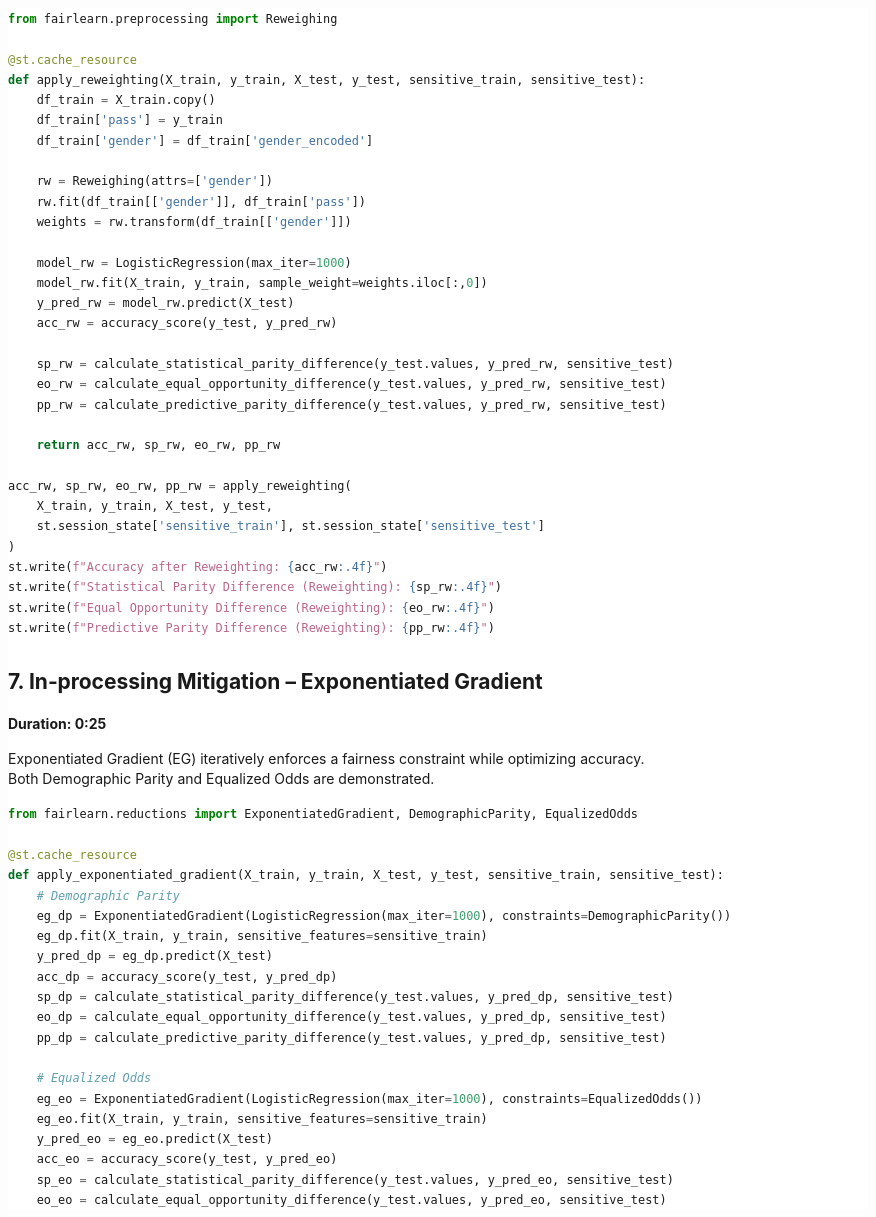 ```python
from fairlearn.preprocessing import Reweighing

@st.cache_resource
def apply_reweighting(X_train, y_train, X_test, y_test, sensitive_train, sensitive_test):
    df_train = X_train.copy()
    df_train['pass'] = y_train
    df_train['gender'] = df_train['gender_encoded']

    rw = Reweighing(attrs=['gender'])
    rw.fit(df_train[['gender']], df_train['pass'])
    weights = rw.transform(df_train[['gender']])

    model_rw = LogisticRegression(max_iter=1000)
    model_rw.fit(X_train, y_train, sample_weight=weights.iloc[:,0])
    y_pred_rw = model_rw.predict(X_test)
    acc_rw = accuracy_score(y_test, y_pred_rw)

    sp_rw = calculate_statistical_parity_difference(y_test.values, y_pred_rw, sensitive_test)
    eo_rw = calculate_equal_opportunity_difference(y_test.values, y_pred_rw, sensitive_test)
    pp_rw = calculate_predictive_parity_difference(y_test.values, y_pred_rw, sensitive_test)

    return acc_rw, sp_rw, eo_rw, pp_rw

acc_rw, sp_rw, eo_rw, pp_rw = apply_reweighting(
    X_train, y_train, X_test, y_test,
    st.session_state['sensitive_train'], st.session_state['sensitive_test']
)
st.write(f"Accuracy after Reweighting: {acc_rw:.4f}")
st.write(f"Statistical Parity Difference (Reweighting): {sp_rw:.4f}")
st.write(f"Equal Opportunity Difference (Reweighting): {eo_rw:.4f}")
st.write(f"Predictive Parity Difference (Reweighting): {pp_rw:.4f}")
```



## 7. In‑processing Mitigation – Exponentiated Gradient
**Duration: 0:25**

Exponentiated Gradient (EG) iteratively enforces a fairness constraint while optimizing accuracy.  
Both Demographic Parity and Equalized Odds are demonstrated.

```python
from fairlearn.reductions import ExponentiatedGradient, DemographicParity, EqualizedOdds

@st.cache_resource
def apply_exponentiated_gradient(X_train, y_train, X_test, y_test, sensitive_train, sensitive_test):
    # Demographic Parity
    eg_dp = ExponentiatedGradient(LogisticRegression(max_iter=1000), constraints=DemographicParity())
    eg_dp.fit(X_train, y_train, sensitive_features=sensitive_train)
    y_pred_dp = eg_dp.predict(X_test)
    acc_dp = accuracy_score(y_test, y_pred_dp)
    sp_dp = calculate_statistical_parity_difference(y_test.values, y_pred_dp, sensitive_test)
    eo_dp = calculate_equal_opportunity_difference(y_test.values, y_pred_dp, sensitive_test)
    pp_dp = calculate_predictive_parity_difference(y_test.values, y_pred_dp, sensitive_test)

    # Equalized Odds
    eg_eo = ExponentiatedGradient(LogisticRegression(max_iter=1000), constraints=EqualizedOdds())
    eg_eo.fit(X_train, y_train, sensitive_features=sensitive_train)
    y_pred_eo = eg_eo.predict(X_test)
    acc_eo = accuracy_score(y_test, y_pred_eo)
    sp_eo = calculate_statistical_parity_difference(y_test.values, y_pred_eo, sensitive_test)
    eo_eo = calculate_equal_opportunity_difference(y_test.values, y_pred_eo, sensitive_test)
```